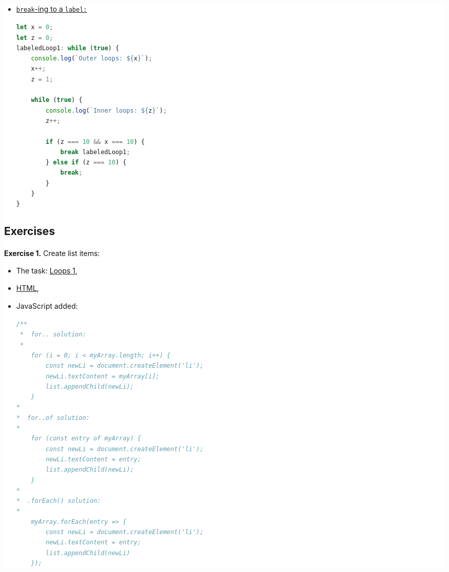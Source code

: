 * [`break`-ing to a `label:`](https://developer.mozilla.org/en-US/docs/Web/JavaScript/Guide/Loops_and_iteration#example_2_breaking_to_a_label)

    ```js
    let x = 0;
    let z = 0;
    labeledLoop1: while (true) {
        console.log(`Outer loops: ${x}`);
        x++;
        z = 1;

        while (true) {
            console.log(`Inner loops: ${z}`);
            z++;

            if (z === 10 && x === 10) {
                break labeledLoop1;
            } else if (z === 10) {
                break;
            }
        }
    }
    ```

## Exercises

**Exercise 1.** Create list items:

* The task: [Loops 1](https://developer.mozilla.org/en-US/docs/Learn/JavaScript/Building_blocks/Test_your_skills:_Loops#loops_1),

* [HTML](./exercise_loops1.html),

* JavaScript added:

    ```js
    /**
     *  for.. solution:
     * 
        for (i = 0; i < myArray.length; i++) {
            const newLi = document.createElement('li');
            newLi.textContent = myArray[i];
            list.appendChild(newLi);
        }
    *
    *  for..of solution:
    *
        for (const entry of myArray) {
            const newLi = document.createElement('li');
            newLi.textContent = entry;
            list.appendChild(newLi);
        }
    *
    *  .forEach() solution:
    *
        myArray.forEach(entry => {
            const newLi = document.createElement('li');
            newLi.textContent = entry;
            list.appendChild(newLi)
        });
